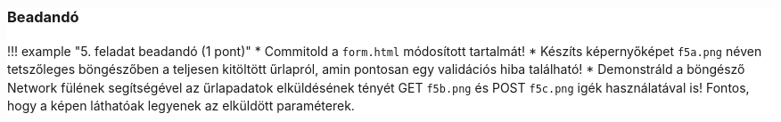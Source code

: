 ### Beadandó

!!! example "5. feladat beadandó (1 pont)"
    * Commitold a `form.html` módosított tartalmát!
    * Készíts képernyőképet `f5a.png` néven tetszőleges böngészőben a teljesen kitöltött űrlapról, amin pontosan egy validációs hiba található!
    * Demonstráld a böngésző Network fülének segítségével az űrlapadatok elküldésének tényét GET `f5b.png` és POST `f5c.png` igék használatával is! Fontos, hogy a képen láthatóak legyenek az elküldött paraméterek.
